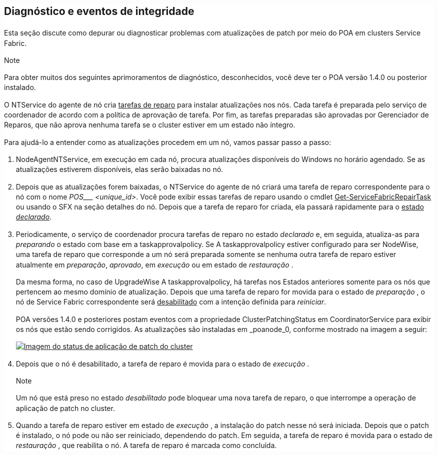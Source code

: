 ## <a name="diagnostics-and-health-events"></a>Diagnóstico e eventos de integridade

Esta seção discute como depurar ou diagnosticar problemas com atualizações de patch por meio do POA em clusters Service Fabric.

> [!NOTE]
> Para obter muitos dos seguintes aprimoramentos de diagnóstico, desconhecidos, você deve ter o POA versão 1.4.0 ou posterior instalado.

O NTService do agente de nó cria [tarefas de reparo](/dotnet/api/system.fabric.repair.repairtask) para instalar atualizações nos nós. Cada tarefa é preparada pelo serviço de coordenador de acordo com a política de aprovação de tarefa. Por fim, as tarefas preparadas são aprovadas por Gerenciador de Reparos, que não aprova nenhuma tarefa se o cluster estiver em um estado não íntegro. 

Para ajudá-lo a entender como as atualizações procedem em um nó, vamos passar passo a passo:

1. NodeAgentNTService, em execução em cada nó, procura atualizações disponíveis do Windows no horário agendado. Se as atualizações estiverem disponíveis, elas serão baixadas no nó.

1. Depois que as atualizações forem baixadas, o NTService do agente de nó criará uma tarefa de reparo correspondente para o nó com o nome *POS___ \<unique_id>*. Você pode exibir essas tarefas de reparo usando o cmdlet [Get-ServiceFabricRepairTask](/powershell/module/servicefabric/get-servicefabricrepairtask) ou usando o SFX na seção detalhes do nó. Depois que a tarefa de reparo for criada, ela passará rapidamente para o [estado *declarado*](/dotnet/api/system.fabric.repair.repairtaskstate).

1. Periodicamente, o serviço de coordenador procura tarefas de reparo no estado *declarado* e, em seguida, atualiza-as para *preparando* o estado com base em a taskapprovalpolicy. Se A taskapprovalpolicy estiver configurado para ser NodeWise, uma tarefa de reparo que corresponde a um nó será preparada somente se nenhuma outra tarefa de reparo estiver atualmente em *preparação*, *aprovado*, em *execução* ou em estado de *restauração* . 

   Da mesma forma, no caso de UpgradeWise A taskapprovalpolicy, há tarefas nos Estados anteriores somente para os nós que pertencem ao mesmo domínio de atualização. Depois que uma tarefa de reparo for movida para o estado de *preparação* , o nó de Service Fabric correspondente será [desabilitado](/powershell/module/servicefabric/disable-servicefabricnode) com a intenção definida para *reiniciar*.

   POA versões 1.4.0 e posteriores postam eventos com a propriedade ClusterPatchingStatus em CoordinatorService para exibir os nós que estão sendo corrigidos. As atualizações são instaladas em _poanode_0, conforme mostrado na imagem a seguir:

    [![Imagem do status de aplicação de patch do cluster](media/service-fabric-patch-orchestration-application/clusterpatchingstatus.png)](media/service-fabric-patch-orchestration-application/clusterpatchingstatus.png#lightbox)

1. Depois que o nó é desabilitado, a tarefa de reparo é movida para o estado de *execução* . 
   
   > [!NOTE]
   > Um nó que está preso no estado *desabilitado* pode bloquear uma nova tarefa de reparo, o que interrompe a operação de aplicação de patch no cluster.

1. Quando a tarefa de reparo estiver em estado de *execução* , a instalação do patch nesse nó será iniciada. Depois que o patch é instalado, o nó pode ou não ser reiniciado, dependendo do patch. Em seguida, a tarefa de reparo é movida para o estado de *restauração* , que reabilita o nó. A tarefa de reparo é marcada como concluída.
